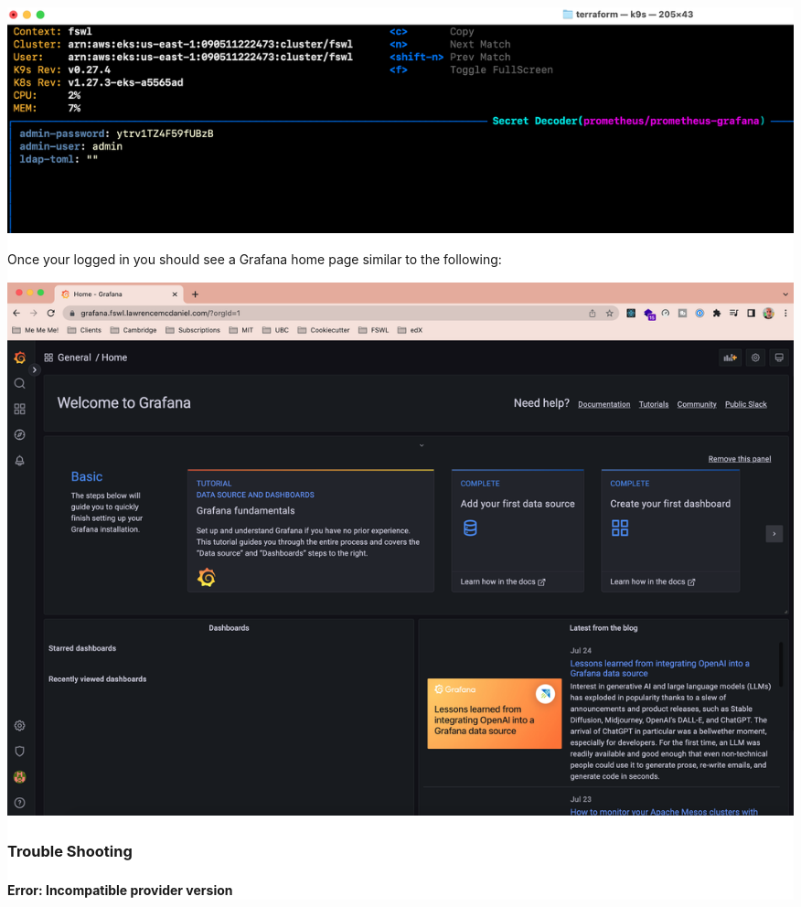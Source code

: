 ![Grafana credentials](https://github.com/FullStackWithLawrence/010-most-important-kubernetes-video/blob/main/doc/grafana-signin-credentials.png "Grafana Sign In")

Once your logged in you should see a Grafana home page similar to the following:

![Grafana home page](https://github.com/FullStackWithLawrence/010-most-important-kubernetes-video/blob/main/doc/grafana-home-page.png "Grafana Home Screen")

### Trouble Shooting

#### Error: Incompatible provider version
